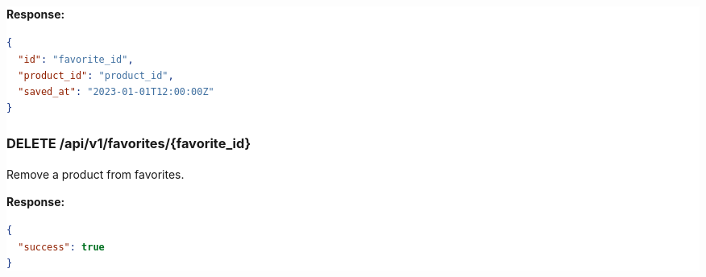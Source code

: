 **Response:**
```json
{
  "id": "favorite_id",
  "product_id": "product_id",
  "saved_at": "2023-01-01T12:00:00Z"
}
```

### DELETE /api/v1/favorites/{favorite_id}

Remove a product from favorites.

**Response:**
```json
{
  "success": true
}
``` 